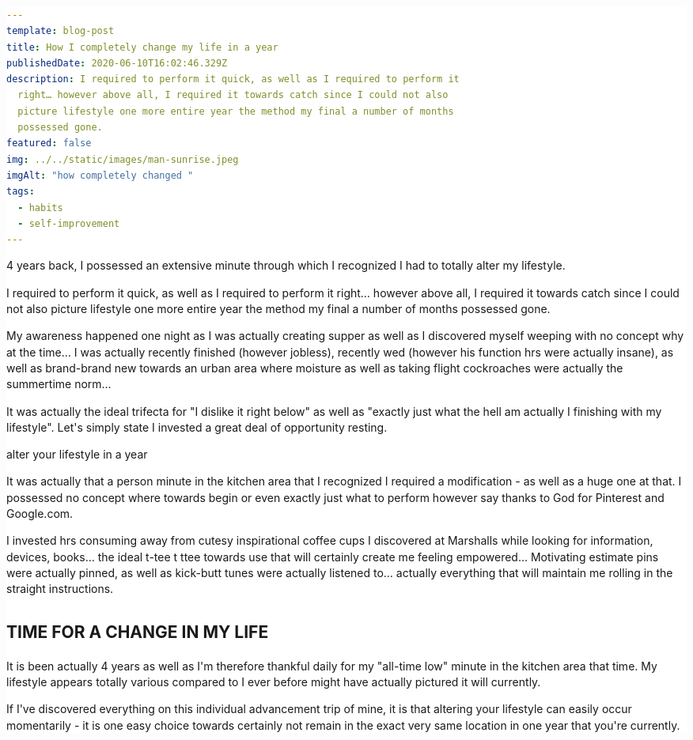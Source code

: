 ```yaml
---
template: blog-post
title: How I completely change my life in a year
publishedDate: 2020-06-10T16:02:46.329Z
description: I required to perform it quick, as well as I required to perform it
  right… however above all, I required it towards catch since I could not also
  picture lifestyle one more entire year the method my final a number of months
  possessed gone.
featured: false
img: ../../static/images/man-sunrise.jpeg
imgAlt: "how completely changed "
tags:
  - habits
  - self-improvement
---
```

4 years back, I possessed an extensive minute through which I recognized I had to totally alter my lifestyle.

I required to perform it quick, as well as I required to perform it right… however above all, I required it towards catch since I could not also picture lifestyle one more entire year the method my final a number of months possessed gone.

My awareness happened one night as I was actually creating supper as well as I discovered myself weeping with no concept why at the time… I was actually recently finished (however jobless), recently wed (however his function hrs were actually insane), as well as brand-brand new towards an urban area where moisture as well as taking flight cockroaches were actually the summertime norm…

It was actually the ideal trifecta for "I dislike it right below" as well as "exactly just what the hell am actually I finishing with my lifestyle". Let's simply state I invested a great deal of opportunity resting.

alter your lifestyle in a year

It was actually that a person minute in the kitchen area that I recognized I required a modification - as well as a huge one at that. I possessed no concept where towards begin or even exactly just what to perform however say thanks to God for Pinterest and Google.com.

I invested hrs consuming away from cutesy inspirational coffee cups I discovered at Marshalls while looking for information, devices, books… the ideal t-tee t ttee towards use that will certainly create me feeling empowered… Motivating estimate pins were actually pinned, as well as kick-butt tunes were actually listened to… actually everything that will maintain me rolling in the straight instructions.

## TIME FOR A CHANGE IN MY LIFE

It is been actually 4 years as well as I'm therefore thankful daily for my "all-time low" minute in the kitchen area that time. My lifestyle appears totally various compared to I ever before might have actually pictured it will currently.

If I've discovered everything on this individual advancement trip of mine, it is that altering your lifestyle can easily occur momentarily - it is one easy choice towards certainly not remain in the exact very same location in one year that you're currently.
